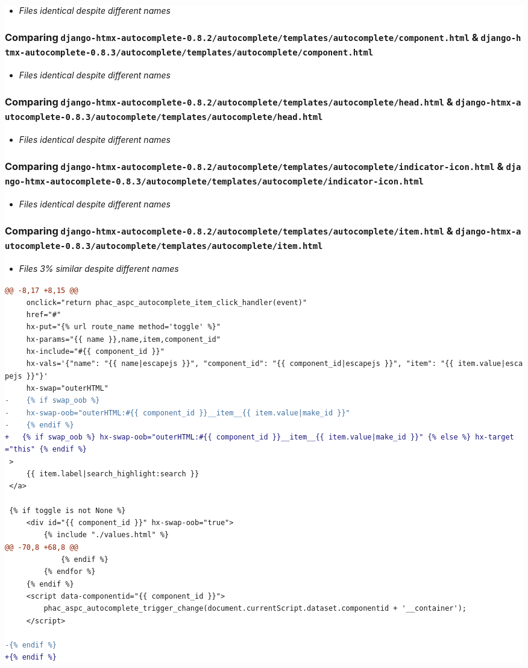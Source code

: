  * *Files identical despite different names*

### Comparing `django-htmx-autocomplete-0.8.2/autocomplete/templates/autocomplete/component.html` & `django-htmx-autocomplete-0.8.3/autocomplete/templates/autocomplete/component.html`

 * *Files identical despite different names*

### Comparing `django-htmx-autocomplete-0.8.2/autocomplete/templates/autocomplete/head.html` & `django-htmx-autocomplete-0.8.3/autocomplete/templates/autocomplete/head.html`

 * *Files identical despite different names*

### Comparing `django-htmx-autocomplete-0.8.2/autocomplete/templates/autocomplete/indicator-icon.html` & `django-htmx-autocomplete-0.8.3/autocomplete/templates/autocomplete/indicator-icon.html`

 * *Files identical despite different names*

### Comparing `django-htmx-autocomplete-0.8.2/autocomplete/templates/autocomplete/item.html` & `django-htmx-autocomplete-0.8.3/autocomplete/templates/autocomplete/item.html`

 * *Files 3% similar despite different names*

```diff
@@ -8,17 +8,15 @@
     onclick="return phac_aspc_autocomplete_item_click_handler(event)"
     href="#"
     hx-put="{% url route_name method='toggle' %}"
     hx-params="{{ name }},name,item,component_id"
     hx-include="#{{ component_id }}"
     hx-vals='{"name": "{{ name|escapejs }}", "component_id": "{{ component_id|escapejs }}", "item": "{{ item.value|escapejs }}"}'
     hx-swap="outerHTML"
-    {% if swap_oob %}
-    hx-swap-oob="outerHTML:#{{ component_id }}__item__{{ item.value|make_id }}"
-    {% endif %}
+   {% if swap_oob %} hx-swap-oob="outerHTML:#{{ component_id }}__item__{{ item.value|make_id }}" {% else %} hx-target="this" {% endif %}
 >
     {{ item.label|search_highlight:search }}
 </a>
 
 {% if toggle is not None %}
     <div id="{{ component_id }}" hx-swap-oob="true">
         {% include "./values.html" %}
@@ -70,8 +68,8 @@
             {% endif %}
         {% endfor %}
     {% endif %}
     <script data-componentid="{{ component_id }}">
         phac_aspc_autocomplete_trigger_change(document.currentScript.dataset.componentid + '__container');
     </script>
 
-{% endif %}
+{% endif %}
```
